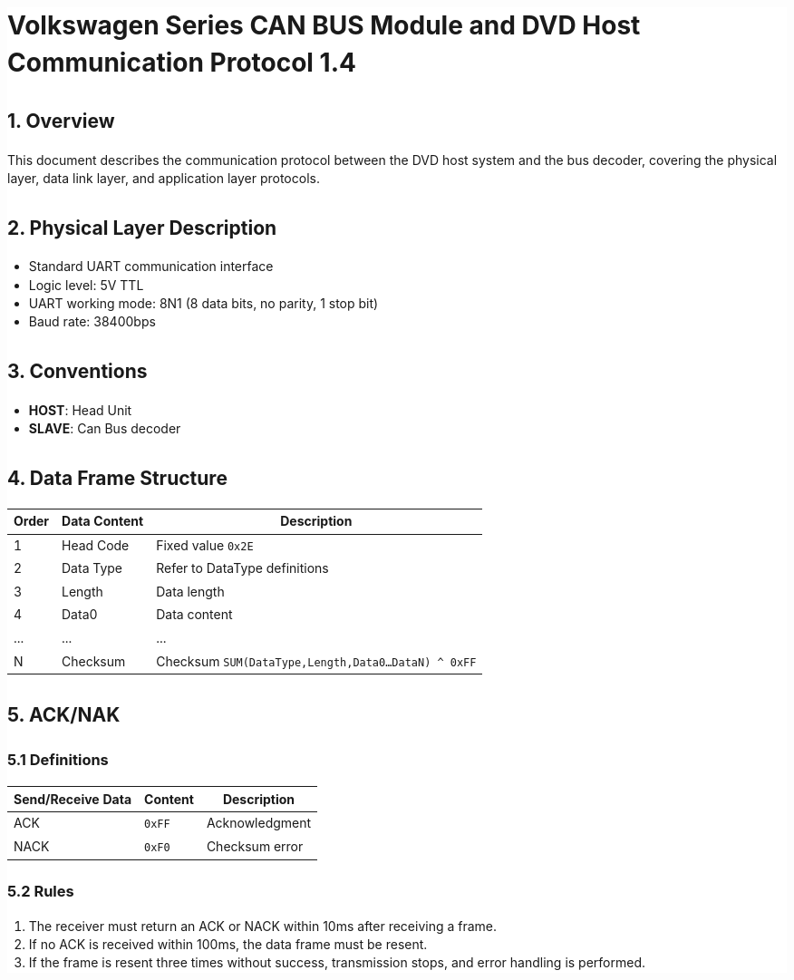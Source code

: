 # Volkswagen Series CAN BUS Module and DVD Host Communication Protocol 1.4

## 1. Overview
This document describes the communication protocol between the DVD host system and the bus decoder, covering the physical layer, data link layer, and application layer protocols.

## 2. Physical Layer Description
- Standard UART communication interface
- Logic level: 5V TTL
- UART working mode: 8N1 (8 data bits, no parity, 1 stop bit)
- Baud rate: 38400bps

## 3. Conventions
- **HOST**: Head Unit
- **SLAVE**: Can Bus decoder

## 4. Data Frame Structure
| Order | Data Content | Description |
|---------|---------|------|
| 1 | Head Code | Fixed value `0x2E` |
| 2 | Data Type | Refer to DataType definitions |
| 3 | Length | Data length |
| 4 | Data0 | Data content |
| ... | ... | ... |
| N | Checksum | Checksum `SUM(DataType,Length,Data0…DataN) ^ 0xFF` |

## 5. ACK/NAK
### 5.1 Definitions
| Send/Receive Data | Content | Description |
|------------|------|------|
| ACK | `0xFF` | Acknowledgment |
| NACK | `0xF0` | Checksum error |

### 5.2 Rules
1. The receiver must return an ACK or NACK within 10ms after receiving a frame.
2. If no ACK is received within 100ms, the data frame must be resent.
3. If the frame is resent three times without success, transmission stops, and error handling is performed.
